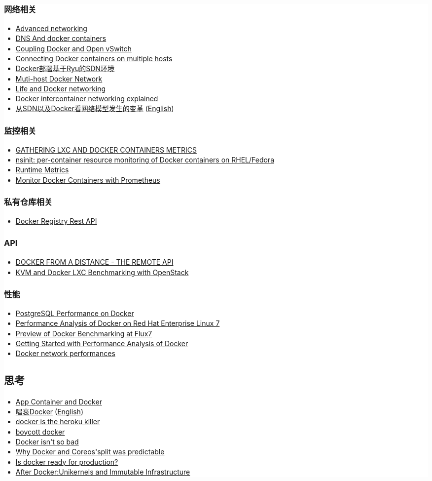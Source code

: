 ### 网络相关
- [Advanced networking](https://docs.docker.com/articles/networking/)
- [DNS And docker containers](http://wiredcraft.com/blog/dns-and-docker-containers/)
- [Coupling Docker and Open vSwitch](http://fbevmware.blogspot.com/2013/12/coupling-docker-and-open-vswitch.html)
- [Connecting Docker containers on multiple hosts](https://goldmann.pl/blog/2014/01/21/connecting-docker-containers-on-multiple-hosts/)
- [Docker部署基于Ryu的SDN环境](http://www.csdn.net/article/2014-12-05/2822974)
- [Muti-host Docker Network](http://wiredcraft.com/blog/multi-host-docker-network/)
- [Life and Docker networking](http://weaveblog.com/2014/11/13/life-and-docker-networking/)
- [Docker intercontainer networking explained](http://blog.sequenceiq.com/blog/2014/08/12/docker-networking/)
- [从SDN以及Docker看网络模型发生的变革](http://dockerone.com/article/188) ([English](http://thenewstack.io/sdn-docker-real-changes-ahead/))



### 监控相关
- [GATHERING LXC AND DOCKER CONTAINERS METRICS](http://blog.docker.com/2013/10/gathering-lxc-docker-containers-metrics/)
- [nsinit: per-container resource monitoring of Docker containers on RHEL/Fedora](http://www.breakage.org/2014/09/03/nsinit-per-container-resource-monitoring-of-docker-containers-on-rhelfedora/)
- [Runtime Metrics](https://docs.docker.com/articles/runmetrics/)
- [Monitor Docker Containers with Prometheus](http://5pi.de/2015/01/26/monitor-docker-containers-with-prometheus/)


### 私有仓库相关
- [Docker Registry Rest API](http://tuhrig.de/docker-registry-rest-api/)


### API
- [DOCKER FROM A DISTANCE - THE REMOTE API](http://blog.trifork.com/2013/12/24/docker-from-a-distance-the-remote-api/)
- [KVM and Docker LXC Benchmarking with OpenStack](http://bodenr.blogspot.com/2014/05/kvm-and-docker-lxc-benchmarking-with.html)

### 性能
- [PostgreSQL Performance on Docker](http://www.davidmkerr.com/2014/06/postgresql-performance-on-docker.html)
- [Performance Analysis of Docker on Red Hat Enterprise Linux 7](http://developerblog.redhat.com/2014/08/19/performance-analysis-docker-red-hat-enterprise-linux-7/)
- [Preview of Docker Benchmarking at Flux7](http://blog.flux7.com/blogs/docker/preview-of-docker-benchmarking-at-flux7)
- [Getting Started with Performance Analysis of Docker](http://www.breakage.org/2014/06/06/getting-started-with-performance-analysis-of-docker/)
- [Docker network performances](http://blog.loof.fr/2014/10/docker-network-performances.html)


## 思考
- [App Container and Docker](https://coreos.com/blog/app-container-and-docker/)
- [唱衰Docker](http://www.infoq.com/cn/articles/bad-mouthing-docker) ([English](http://iops.io/blog/docker-hype/))
- [docker is the heroku killer](http://www.brightball.com/devops/docker-is-the-heroku-killer)
- [boycott docker](http://www.boycottdocker.org/)
- [Docker isn't so bad](http://grahamc.com/blog/docker-isnt-so-bad/)
- [Why Docker and Coreos'split was predictable](http://danielcompton.net/2014/12/02/modular-integrated-docker-coreos)
- [Is docker ready for production?](https://t37.net/is-docker-ready-for-production-feedbacks-of-a-2-weeks-hands-on.html?)
- [After Docker:Unikernels and Immutable Infrastructure](https://medium.com/@darrenrush/after-docker-unikernels-and-immutable-infrastructure-93d5a91c849e)